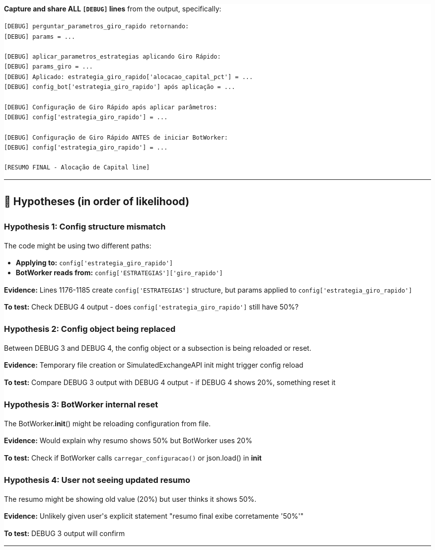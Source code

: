 **Capture and share ALL `[DEBUG]` lines** from the output, specifically:

```
[DEBUG] perguntar_parametros_giro_rapido retornando:
[DEBUG] params = ...

[DEBUG] aplicar_parametros_estrategias aplicando Giro Rápido:
[DEBUG] params_giro = ...
[DEBUG] Aplicado: estrategia_giro_rapido['alocacao_capital_pct'] = ...
[DEBUG] config_bot['estrategia_giro_rapido'] após aplicação = ...

[DEBUG] Configuração de Giro Rápido após aplicar parâmetros:
[DEBUG] config['estrategia_giro_rapido'] = ...

[DEBUG] Configuração de Giro Rápido ANTES de iniciar BotWorker:
[DEBUG] config['estrategia_giro_rapido'] = ...

[RESUMO FINAL - Alocação de Capital line]
```

---

## 🔬 Hypotheses (in order of likelihood)

### Hypothesis 1: Config structure mismatch
The code might be using two different paths:
- **Applying to:** `config['estrategia_giro_rapido']`
- **BotWorker reads from:** `config['ESTRATEGIAS']['giro_rapido']`

**Evidence:** Lines 1176-1185 create `config['ESTRATEGIAS']` structure, but params applied to `config['estrategia_giro_rapido']`

**To test:** Check DEBUG 4 output - does `config['estrategia_giro_rapido']` still have 50%?

### Hypothesis 2: Config object being replaced
Between DEBUG 3 and DEBUG 4, the config object or a subsection is being reloaded or reset.

**Evidence:** Temporary file creation or SimulatedExchangeAPI init might trigger config reload

**To test:** Compare DEBUG 3 output with DEBUG 4 output - if DEBUG 4 shows 20%, something reset it

### Hypothesis 3: BotWorker internal reset
The BotWorker.__init__() might be reloading configuration from file.

**Evidence:** Would explain why resumo shows 50% but BotWorker uses 20%

**To test:** Check if BotWorker calls `carregar_configuracao()` or json.load() in __init__

### Hypothesis 4: User not seeing updated resumo
The resumo might be showing old value (20%) but user thinks it shows 50%.

**Evidence:** Unlikely given user's explicit statement "resumo final exibe corretamente '50%'"

**To test:** DEBUG 3 output will confirm

---